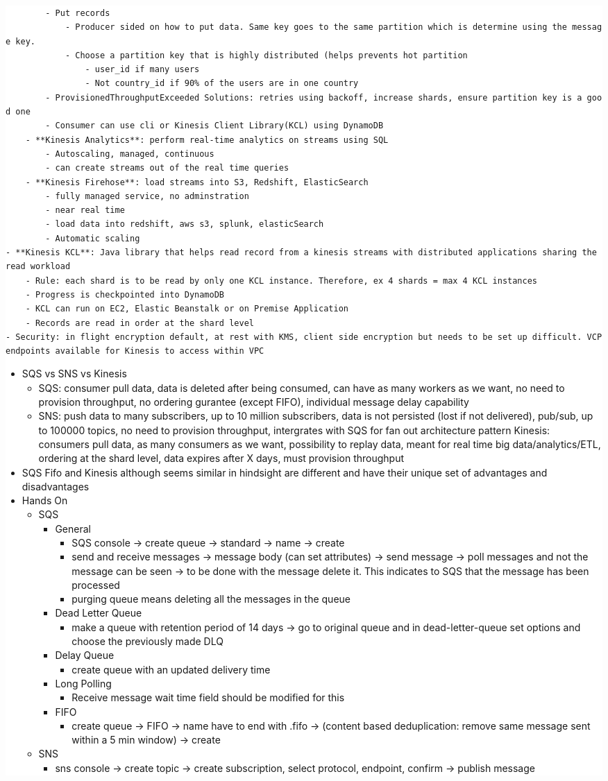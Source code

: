            - Put records
                - Producer sided on how to put data. Same key goes to the same partition which is determine using the message key.
                - Choose a partition key that is highly distributed (helps prevents hot partition
                    - user_id if many users
                    - Not country_id if 90% of the users are in one country
            - ProvisionedThroughputExceeded Solutions: retries using backoff, increase shards, ensure partition key is a good one
            - Consumer can use cli or Kinesis Client Library(KCL) using DynamoDB
        - **Kinesis Analytics**: perform real-time analytics on streams using SQL
            - Autoscaling, managed, continuous
            - can create streams out of the real time queries
        - **Kinesis Firehose**: load streams into S3, Redshift, ElasticSearch
            - fully managed service, no adminstration
            - near real time
            - load data into redshift, aws s3, splunk, elasticSearch
            - Automatic scaling
    - **Kinesis KCL**: Java library that helps read record from a kinesis streams with distributed applications sharing the read workload
        - Rule: each shard is to be read by only one KCL instance. Therefore, ex 4 shards = max 4 KCL instances
        - Progress is checkpointed into DynamoDB
        - KCL can run on EC2, Elastic Beanstalk or on Premise Application
        - Records are read in order at the shard level
    - Security: in flight encryption default, at rest with KMS, client side encryption but needs to be set up difficult. VCP endpoints available for Kinesis to access within VPC
- SQS vs SNS vs Kinesis
    - SQS: consumer pull data, data is deleted after being consumed, can have as many workers as we want, no need to provision throughput, no ordering gurantee (except FIFO), individual message delay capability
    - SNS: push data to many subscribers, up to 10 million subscribers, data is not persisted (lost if not delivered), pub/sub, up to 100000 topics, no need to provision throughput, intergrates with SQS for fan out architecture pattern
     Kinesis: consumers pull data, as many consumers as we want, possibility to replay data, meant for real time big data/analytics/ETL, ordering at the shard level, data expires after X days, must provision throughput
- SQS Fifo and Kinesis although seems similar in hindsight are different and have their unique set of advantages and disadvantages
- Hands On
    - SQS
        - General
            - SQS console -> create queue -> standard -> name -> create
            - send and receive messages -> message body (can set attributes) -> send message -> poll messages and not the message can be seen -> to be done with the message delete it. This indicates to SQS that the message has been processed
            - purging queue means deleting all the messages in the queue
        - Dead Letter Queue
            - make a queue with retention period of 14 days -> go to original queue and in dead-letter-queue set options and choose the previously made DLQ
        - Delay Queue
            - create queue with an updated delivery time
        - Long Polling
            - Receive message wait time field should be modified for this
        - FIFO
            - create queue -> FIFO -> name have to end with .fifo -> (content based deduplication: remove same message sent within a 5 min window) -> create
    - SNS
        - sns console -> create topic -> create subscription, select protocol, endpoint, confirm -> publish message
